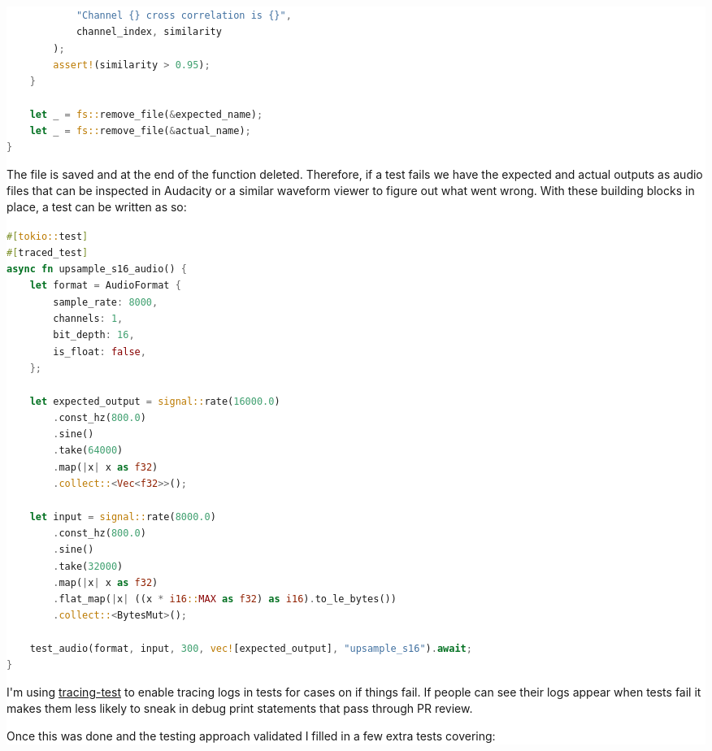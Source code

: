 ```rust
            "Channel {} cross correlation is {}",
            channel_index, similarity
        );
        assert!(similarity > 0.95);
    }

    let _ = fs::remove_file(&expected_name);
    let _ = fs::remove_file(&actual_name);
}
```

The file is saved and at the end of the function deleted. Therefore,
if a test fails we have the expected and actual outputs as audio files
that can be inspected in Audacity or a similar waveform viewer to figure
out what went wrong. With these building blocks in place, a test can be
written as so:

```rust
#[tokio::test]
#[traced_test]
async fn upsample_s16_audio() {
    let format = AudioFormat {
        sample_rate: 8000,
        channels: 1,
        bit_depth: 16,
        is_float: false,
    };

    let expected_output = signal::rate(16000.0)
        .const_hz(800.0)
        .sine()
        .take(64000)
        .map(|x| x as f32)
        .collect::<Vec<f32>>();

    let input = signal::rate(8000.0)
        .const_hz(800.0)
        .sine()
        .take(32000)
        .map(|x| x as f32)
        .flat_map(|x| ((x * i16::MAX as f32) as i16).to_le_bytes())
        .collect::<BytesMut>();

    test_audio(format, input, 300, vec![expected_output], "upsample_s16").await;
}
```

I'm using [tracing-test](https://crates.io/crates/tracing-test) to enable tracing
logs in tests for cases on if things fail. If people can see their logs appear
when tests fail it makes them less likely to sneak in debug print statements
that pass through PR review.

Once this was done and the testing approach validated I filled in a few extra
tests covering:

